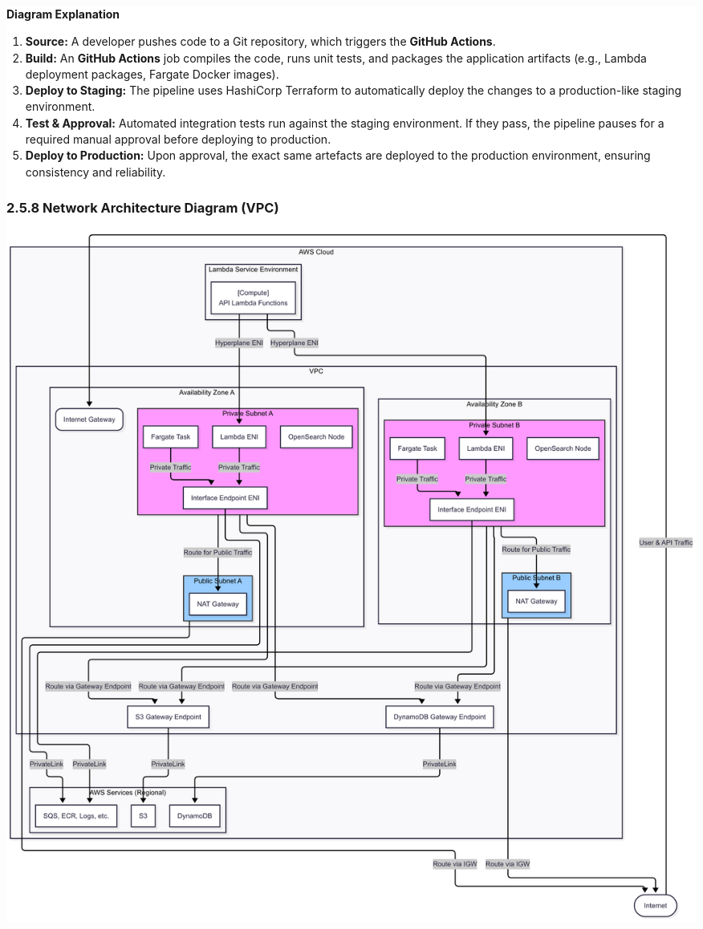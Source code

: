 **Diagram Explanation**

1. **Source:** A developer pushes code to a Git repository, which triggers the **GitHub Actions**.  
2. **Build:** An **GitHub Actions** job compiles the code, runs unit tests, and packages the application artifacts (e.g., Lambda deployment packages, Fargate Docker images).  
3. **Deploy to Staging:** The pipeline uses HashiCorp Terraform to automatically deploy the changes to a production-like staging environment.  
4. **Test & Approval:** Automated integration tests run against the staging environment. If they pass, the pipeline pauses for a required manual approval before deploying to production.  
5. **Deploy to Production:** Upon approval, the exact same artefacts are deployed to the production environment, ensuring consistency and reliability.

### 

### **2.5.8 Network Architecture Diagram (VPC)**

![This diagram shows the layout of the Virtual Private Cloud (VPC), illustrating the defense-in-depth security posture.](</docs/diagrams/Network Architecture Diagram (VPC).png> "Network Architecture Diagram (VPC)")
